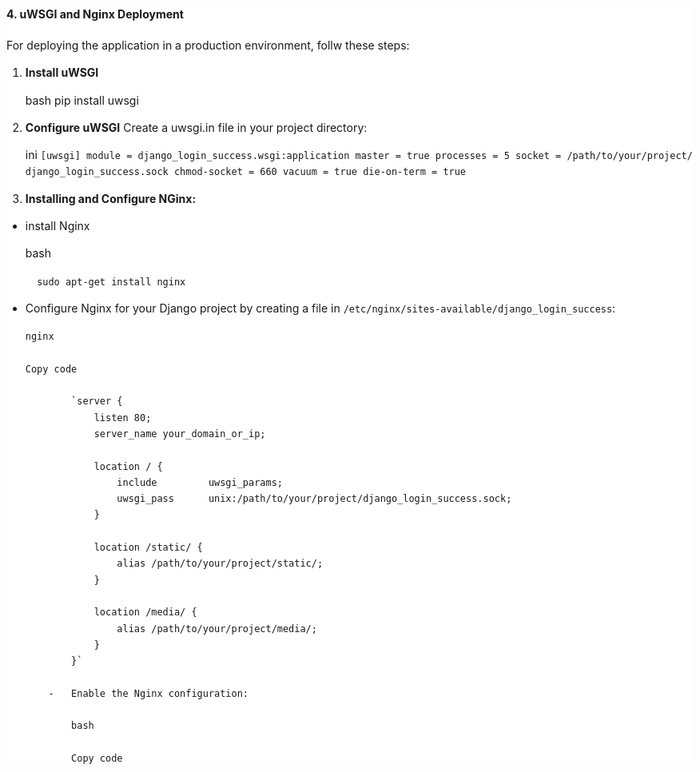 #### 4. uWSGI and Nginx Deployment 

For deploying the application in a production environment, follw these steps:

1. **Install uWSGI**

    bash
        pip install uwsgi

2. **Configure uWSGI** Create a uwsgi.in file in your project directory:

    ini
        `[uwsgi]
		    module = django_login_success.wsgi:application
		    master = true
		    processes = 5
		    socket = /path/to/your/project/django_login_success.sock
		    chmod-socket = 660
		    vacuum = true
		    die-on-term = true` 

3. **Installing and Configure NGinx:**

- install Nginx

    bash

        sudo apt-get install nginx

-   Configure Nginx for your Django project by creating a file in `/etc/nginx/sites-available/django_login_success`:
        
        nginx
        
        Copy code
        
		        `server {
		            listen 80;
		            server_name your_domain_or_ip;
		        
		            location / {
		                include         uwsgi_params;
		                uwsgi_pass      unix:/path/to/your/project/django_login_success.sock;
		            }
		        
		            location /static/ {
		                alias /path/to/your/project/static/;
		            }
		        
		            location /media/ {
		                alias /path/to/your/project/media/;
		            }
		        }` 
		        
		    -   Enable the Nginx configuration:
		        
		        bash
		        
		        Copy code
		        